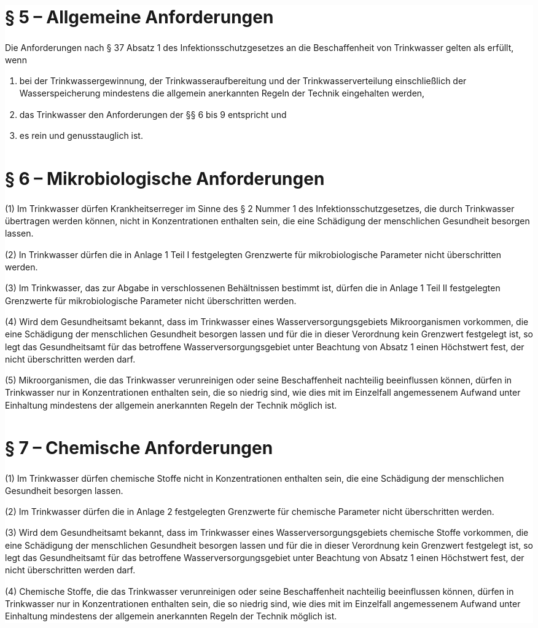 # § 5 – Allgemeine Anforderungen

Die Anforderungen nach § 37 Absatz 1 des Infektionsschutzgesetzes an die Beschaffenheit von Trinkwasser gelten als erfüllt, wenn

1. bei der Trinkwassergewinnung, der Trinkwasseraufbereitung und der Trinkwasserverteilung einschließlich der Wasserspeicherung mindestens die allgemein anerkannten Regeln der Technik eingehalten werden,

2. das Trinkwasser den Anforderungen der §§ 6 bis 9 entspricht und

3. es rein und genusstauglich ist.

# § 6 – Mikrobiologische Anforderungen

(1) Im Trinkwasser dürfen Krankheitserreger im Sinne des § 2 Nummer 1 des Infektionsschutzgesetzes, die durch Trinkwasser übertragen werden können, nicht in Konzentrationen enthalten sein, die eine Schädigung der menschlichen Gesundheit besorgen lassen.

(2) In Trinkwasser dürfen die in Anlage 1 Teil I festgelegten Grenzwerte für mikrobiologische Parameter nicht überschritten werden.

(3) Im Trinkwasser, das zur Abgabe in verschlossenen Behältnissen bestimmt ist, dürfen die in Anlage 1 Teil II festgelegten Grenzwerte für mikrobiologische Parameter nicht überschritten werden.

(4) Wird dem Gesundheitsamt bekannt, dass im Trinkwasser eines Wasserversorgungsgebiets Mikroorganismen vorkommen, die eine Schädigung der menschlichen Gesundheit besorgen lassen und für die in dieser Verordnung kein Grenzwert festgelegt ist, so legt das Gesundheitsamt für das betroffene Wasserversorgungsgebiet unter Beachtung von Absatz 1 einen Höchstwert fest, der nicht überschritten werden darf.

(5) Mikroorganismen, die das Trinkwasser verunreinigen oder seine Beschaffenheit nachteilig beeinflussen können, dürfen in Trinkwasser nur in Konzentrationen enthalten sein, die so niedrig sind, wie dies mit im Einzelfall angemessenem Aufwand unter Einhaltung mindestens der allgemein anerkannten Regeln der Technik möglich ist.

# § 7 – Chemische Anforderungen

(1) Im Trinkwasser dürfen chemische Stoffe nicht in Konzentrationen enthalten sein, die eine Schädigung der menschlichen Gesundheit besorgen lassen.

(2) Im Trinkwasser dürfen die in Anlage 2 festgelegten Grenzwerte für chemische Parameter nicht überschritten werden.

(3) Wird dem Gesundheitsamt bekannt, dass im Trinkwasser eines Wasserversorgungsgebiets chemische Stoffe vorkommen, die eine Schädigung der menschlichen Gesundheit besorgen lassen und für die in dieser Verordnung kein Grenzwert festgelegt ist, so legt das Gesundheitsamt für das betroffene Wasserversorgungsgebiet unter Beachtung von Absatz 1 einen Höchstwert fest, der nicht überschritten werden darf.

(4) Chemische Stoffe, die das Trinkwasser verunreinigen oder seine Beschaffenheit nachteilig beeinflussen können, dürfen in Trinkwasser nur in Konzentrationen enthalten sein, die so niedrig sind, wie dies mit im Einzelfall angemessenem Aufwand unter Einhaltung mindestens der allgemein anerkannten Regeln der Technik möglich ist.
